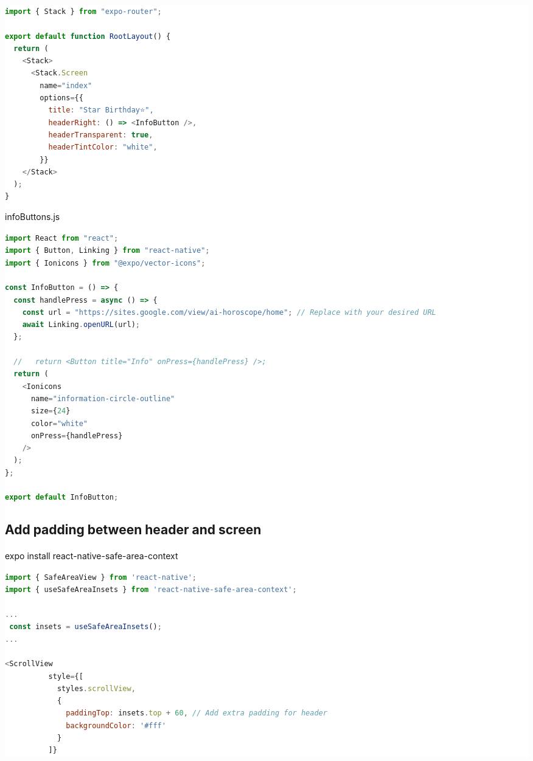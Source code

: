 ```js
import { Stack } from "expo-router";

export default function RootLayout() {
  return (
    <Stack>
      <Stack.Screen
        name="index"
        options={{
          title: "Star Birthday⭐️",
          headerRight: () => <InfoButton />,
          headerTransparent: true,
          headerTintColor: "white",
        }}
    </Stack>
  );
}
```

infoButtons.js

```js
import React from "react";
import { Button, Linking } from "react-native";
import { Ionicons } from "@expo/vector-icons";

const InfoButton = () => {
  const handlePress = async () => {
    const url = "https://sites.google.com/view/ai-horoscope/home"; // Replace with your desired URL
    await Linking.openURL(url);
  };

  //   return <Button title="Info" onPress={handlePress} />;
  return (
    <Ionicons
      name="information-circle-outline"
      size={24}
      color="white"
      onPress={handlePress}
    />
  );
};

export default InfoButton;
```

## Add padding between header and screen

expo install react-native-safe-area-context

```js
import { SafeAreaView } from 'react-native';
import { useSafeAreaInsets } from 'react-native-safe-area-context';

...
 const insets = useSafeAreaInsets();
...

<ScrollView
          style={[
            styles.scrollView,
            {
              paddingTop: insets.top + 60, // Add extra padding for header
              backgroundColor: '#fff'
            }
          ]}
```